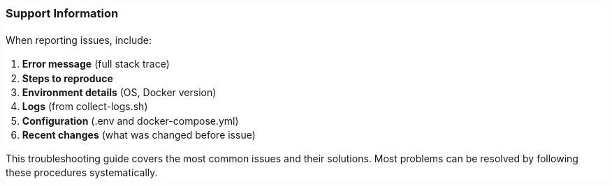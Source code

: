 ### Support Information

When reporting issues, include:

1. **Error message** (full stack trace)
2. **Steps to reproduce** 
3. **Environment details** (OS, Docker version)
4. **Logs** (from collect-logs.sh)
5. **Configuration** (.env and docker-compose.yml)
6. **Recent changes** (what was changed before issue)

This troubleshooting guide covers the most common issues and their solutions. Most problems can be resolved by following these procedures systematically.